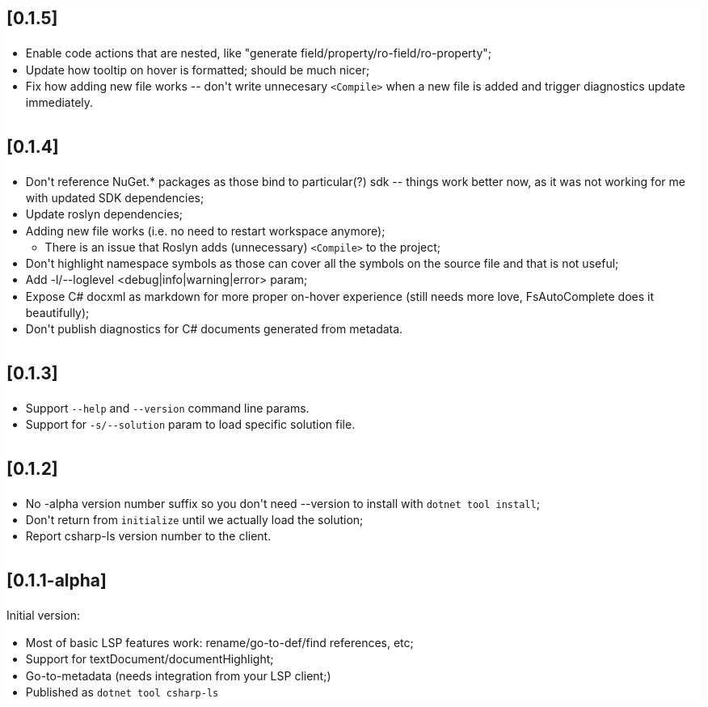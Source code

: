 ## [0.1.5]
- Enable code actions that are nested, like "generate field/property/ro-field/ro-property";
- Update how tooltip on hover is formatted; should be much nicer;
- Fix how adding new file works -- don't write unnecesary `<Compile>` when a new file is added and trigger diagnostics update immediately.

## [0.1.4]
- Don't reference NuGet.* packages as those bind to particular(?) sdk -- things work better now, as it was not working for me with updated SDK dependencies;
- Update roslyn dependencies;
- Adding new file works (i.e. no need to restart workspace anymore);
  - There is an issue that Roslyn adds (unnecessary) `<Compile>` to the project;
- Don't highlight namespace symbols as those can cover all the symbols on the source file and that is not useful;
- Add -l/--loglevel <debug|info|warning|error> param;
- Expose C# docxml as markdown for more proper on-hover experience (still needs more love, FsAutoComplete does it beautifully);
- Don't publish diagnostics for C# documents generated from metadata.

## [0.1.3]
- Support `--help` and `--version` command line params.
- Support for `-s/--solution` param to load specific solution file.

## [0.1.2]
- No -alpha version number suffix so you don't need --version to install with `dotnet tool install`;
- Don't return from `initialize` until we actually load the solution;
- Report csharp-ls version number to the client.

## [0.1.1-alpha]
Initial version:
- Most of basic LSP features work: rename/go-to-def/find references, etc;
- Support for textDocument/documentHighlight;
- Go-to-metadata (needs integration from your LSP client;)
- Published as `dotnet tool csharp-ls`
